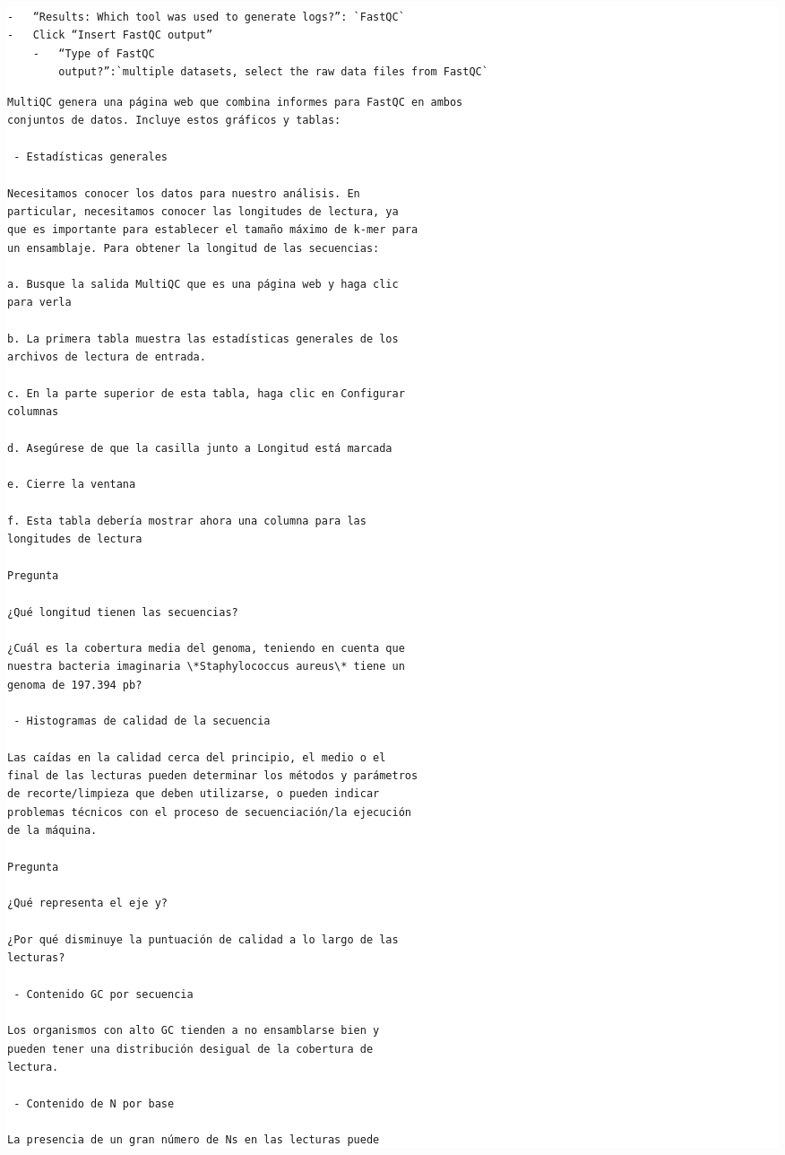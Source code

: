     -   “Results: Which tool was used to generate logs?”: `FastQC`
    -   Click “Insert FastQC output”
        -   “Type of FastQC
            output?”:`multiple datasets, select the raw data files from FastQC`

```
MultiQC genera una página web que combina informes para FastQC en ambos
conjuntos de datos. Incluye estos gráficos y tablas:

 - Estadísticas generales

Necesitamos conocer los datos para nuestro análisis. En
particular, necesitamos conocer las longitudes de lectura, ya
que es importante para establecer el tamaño máximo de k-mer para
un ensamblaje. Para obtener la longitud de las secuencias:

a. Busque la salida MultiQC que es una página web y haga clic
para verla

b. La primera tabla muestra las estadísticas generales de los
archivos de lectura de entrada.

c. En la parte superior de esta tabla, haga clic en Configurar
columnas

d. Asegúrese de que la casilla junto a Longitud está marcada

e. Cierre la ventana

f. Esta tabla debería mostrar ahora una columna para las
longitudes de lectura

Pregunta

¿Qué longitud tienen las secuencias?

¿Cuál es la cobertura media del genoma, teniendo en cuenta que
nuestra bacteria imaginaria \*Staphylococcus aureus\* tiene un
genoma de 197.394 pb?

 - Histogramas de calidad de la secuencia

Las caídas en la calidad cerca del principio, el medio o el
final de las lecturas pueden determinar los métodos y parámetros
de recorte/limpieza que deben utilizarse, o pueden indicar
problemas técnicos con el proceso de secuenciación/la ejecución
de la máquina.

Pregunta

¿Qué representa el eje y?

¿Por qué disminuye la puntuación de calidad a lo largo de las
lecturas?

 - Contenido GC por secuencia

Los organismos con alto GC tienden a no ensamblarse bien y
pueden tener una distribución desigual de la cobertura de
lectura.

 - Contenido de N por base

La presencia de un gran número de Ns en las lecturas puede
```